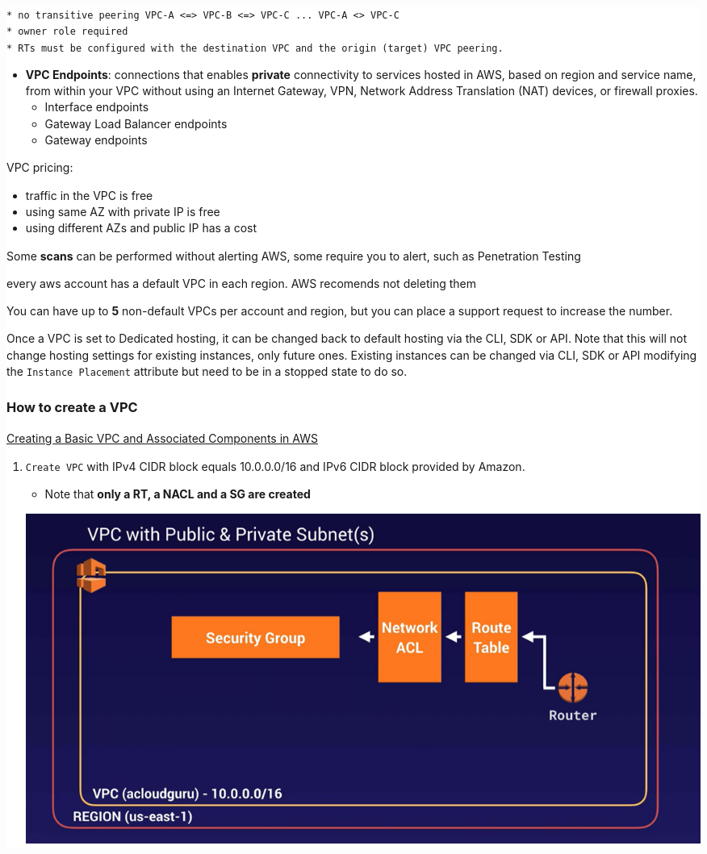     * no transitive peering VPC-A <=> VPC-B <=> VPC-C ... VPC-A <> VPC-C  
    * owner role required
    * RTs must be configured with the destination VPC and the origin (target) VPC peering.
* **VPC Endpoints**: connections that enables **private** connectivity to services hosted in AWS, based on region and service name, from within your VPC without using an Internet Gateway, VPN, Network Address Translation (NAT) devices, or firewall proxies.
    * Interface endpoints
    * Gateway Load Balancer endpoints
    * Gateway endpoints

VPC pricing:

* traffic in the VPC is free
* using same AZ with private IP is free
* using different AZs and public IP has a cost

Some **scans** can be performed without alerting AWS, some require you to alert, such as Penetration Testing

every aws account has a default VPC in each region. AWS recomends not deleting them

You can have up to **5** non-default VPCs per account and region, but you can place a support request to increase the number.

Once a VPC is set to Dedicated hosting, it can be changed back to default hosting via the CLI, SDK or API. Note that this will not change hosting settings for existing instances, only future ones. Existing instances can be changed via CLI, SDK or API modifying the `Instance Placement` attribute but need to be in a stopped state to do so.



### How to create a VPC

[Creating a Basic VPC and Associated Components in AWS](https://learn.acloud.guru/handson/2cc3cf9e-61ce-475d-a00e-03306e9ba285/course/aws-certified-solutions-architect-associate)

1. `Create VPC` with IPv4 CIDR block equals 10.0.0.0/16 and IPv6 CIDR block provided by Amazon.
    * Note that **only a RT, a NACL and a SG are created**

    ![](img/vpc-new.PNG)
